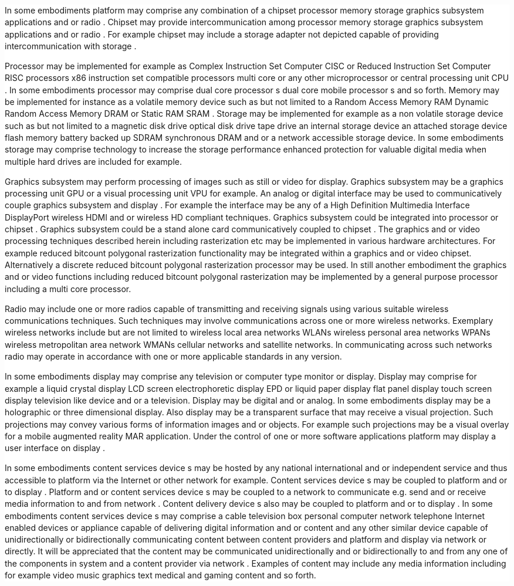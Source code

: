 In some embodiments platform may comprise any combination of a chipset processor memory storage graphics subsystem applications and or radio . Chipset may provide intercommunication among processor memory storage graphics subsystem applications and or radio . For example chipset may include a storage adapter not depicted capable of providing intercommunication with storage .

Processor may be implemented for example as Complex Instruction Set Computer CISC or Reduced Instruction Set Computer RISC processors x86 instruction set compatible processors multi core or any other microprocessor or central processing unit CPU . In some embodiments processor may comprise dual core processor s dual core mobile processor s and so forth. Memory may be implemented for instance as a volatile memory device such as but not limited to a Random Access Memory RAM Dynamic Random Access Memory DRAM or Static RAM SRAM . Storage may be implemented for example as a non volatile storage device such as but not limited to a magnetic disk drive optical disk drive tape drive an internal storage device an attached storage device flash memory battery backed up SDRAM synchronous DRAM and or a network accessible storage device. In some embodiments storage may comprise technology to increase the storage performance enhanced protection for valuable digital media when multiple hard drives are included for example.

Graphics subsystem may perform processing of images such as still or video for display. Graphics subsystem may be a graphics processing unit GPU or a visual processing unit VPU for example. An analog or digital interface may be used to communicatively couple graphics subsystem and display . For example the interface may be any of a High Definition Multimedia Interface DisplayPort wireless HDMI and or wireless HD compliant techniques. Graphics subsystem could be integrated into processor or chipset . Graphics subsystem could be a stand alone card communicatively coupled to chipset . The graphics and or video processing techniques described herein including rasterization etc may be implemented in various hardware architectures. For example reduced bitcount polygonal rasterization functionality may be integrated within a graphics and or video chipset. Alternatively a discrete reduced bitcount polygonal rasterization processor may be used. In still another embodiment the graphics and or video functions including reduced bitcount polygonal rasterization may be implemented by a general purpose processor including a multi core processor.

Radio may include one or more radios capable of transmitting and receiving signals using various suitable wireless communications techniques. Such techniques may involve communications across one or more wireless networks. Exemplary wireless networks include but are not limited to wireless local area networks WLANs wireless personal area networks WPANs wireless metropolitan area network WMANs cellular networks and satellite networks. In communicating across such networks radio may operate in accordance with one or more applicable standards in any version.

In some embodiments display may comprise any television or computer type monitor or display. Display may comprise for example a liquid crystal display LCD screen electrophoretic display EPD or liquid paper display flat panel display touch screen display television like device and or a television. Display may be digital and or analog. In some embodiments display may be a holographic or three dimensional display. Also display may be a transparent surface that may receive a visual projection. Such projections may convey various forms of information images and or objects. For example such projections may be a visual overlay for a mobile augmented reality MAR application. Under the control of one or more software applications platform may display a user interface on display .

In some embodiments content services device s may be hosted by any national international and or independent service and thus accessible to platform via the Internet or other network for example. Content services device s may be coupled to platform and or to display . Platform and or content services device s may be coupled to a network to communicate e.g. send and or receive media information to and from network . Content delivery device s also may be coupled to platform and or to display . In some embodiments content services device s may comprise a cable television box personal computer network telephone Internet enabled devices or appliance capable of delivering digital information and or content and any other similar device capable of unidirectionally or bidirectionally communicating content between content providers and platform and display via network or directly. It will be appreciated that the content may be communicated unidirectionally and or bidirectionally to and from any one of the components in system and a content provider via network . Examples of content may include any media information including for example video music graphics text medical and gaming content and so forth.
